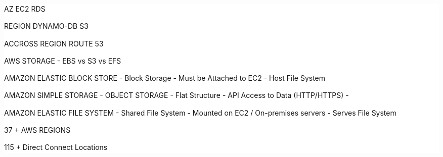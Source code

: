 

AZ
EC2 RDS


REGION
DYNAMO-DB S3



ACCROSS REGION
ROUTE 53







AWS STORAGE - EBS vs S3 vs EFS


AMAZON ELASTIC BLOCK STORE
	- Block Storage
	- Must be Attached to EC2
	- Host File System 
  

AMAZON SIMPLE STORAGE
	- OBJECT STORAGE
	- Flat Structure
	- API Access to Data (HTTP/HTTPS)
	- 

AMAZON ELASTIC FILE SYSTEM
	- Shared File System
	- Mounted on EC2 / On-premises servers
	- Serves File System






37 + AWS REGIONS

115 + Direct Connect Locations










